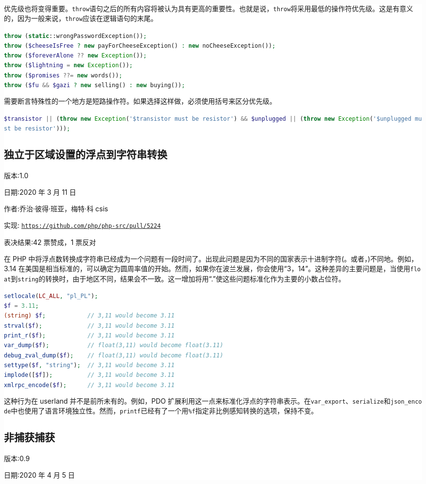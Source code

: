 优先级也将变得重要。`throw`语句之后的所有内容将被认为具有更高的重要性。也就是说，`throw`将采用最低的操作符优先级。这是有意义的，因为一般来说，`throw`应该在逻辑语句的末尾。

```php
throw (static::wrongPasswordException());
throw ($cheeseIsFree ? new payForCheeseException() : new noCheeseException());
throw ($foreverAlone ?? new Exception());
throw ($lightning = new Exception());
throw ($promises ??= new words());
throw ($fu && $gazi ? new selling() : new buying());

```

需要断言特殊性的一个地方是短路操作符。如果选择这样做，必须使用括号来区分优先级。

```php
$transistor || (throw new Exception('$transistor must be resistor') && $unplugged || (throw new Exception('$unplugged must be resistor')));

```

## 独立于区域设置的浮点到字符串转换

版本:1.0

日期:2020 年 3 月 11 日

作者:乔治·彼得·班亚，梅特·科 csis

实现: [`https://github.com/php/php-src/pull/5224`](https://github.com/php/php-src/pull/5224)

表决结果:42 票赞成，1 票反对

在 PHP 中将浮点数转换成字符串已经成为一个问题有一段时间了。出现此问题是因为不同的国家表示十进制字符(。或者，)不同地。例如，3.14 在美国是相当标准的，可以确定为圆周率值的开始。然而，如果你在波兰发展，你会使用“3，14”。这种差异的主要问题是，当使用`float`到`string`的转换时，由于地区不同，结果会不一致。这一增加将用“.”使这些问题标准化作为主要的小数占位符。

```php
setlocale(LC_ALL, "pl_PL");
$f = 3.11;
(string) $f;            // 3,11 would become 3.11
strval($f);             // 3,11 would become 3.11
print_r($f);            // 3,11 would become 3.11
var_dump($f);           // float(3,11) would become float(3.11)
debug_zval_dump($f);    // float(3,11) would become float(3.11)
settype($f, "string");  // 3,11 would become 3.11
implode([$f]);          // 3,11 would become 3.11
xmlrpc_encode($f);      // 3,11 would become 3.11

```

这种行为在 userland 并不是前所未有的。例如，PDO 扩展利用这一点来标准化浮点的字符串表示。在`var_export`、`serialize`和`json_encode`中也使用了语言环境独立性。然而，`printf`已经有了一个用`%f`指定非比例感知转换的选项，保持不变。

## 非捕获捕获

版本:0.9

日期:2020 年 4 月 5 日
